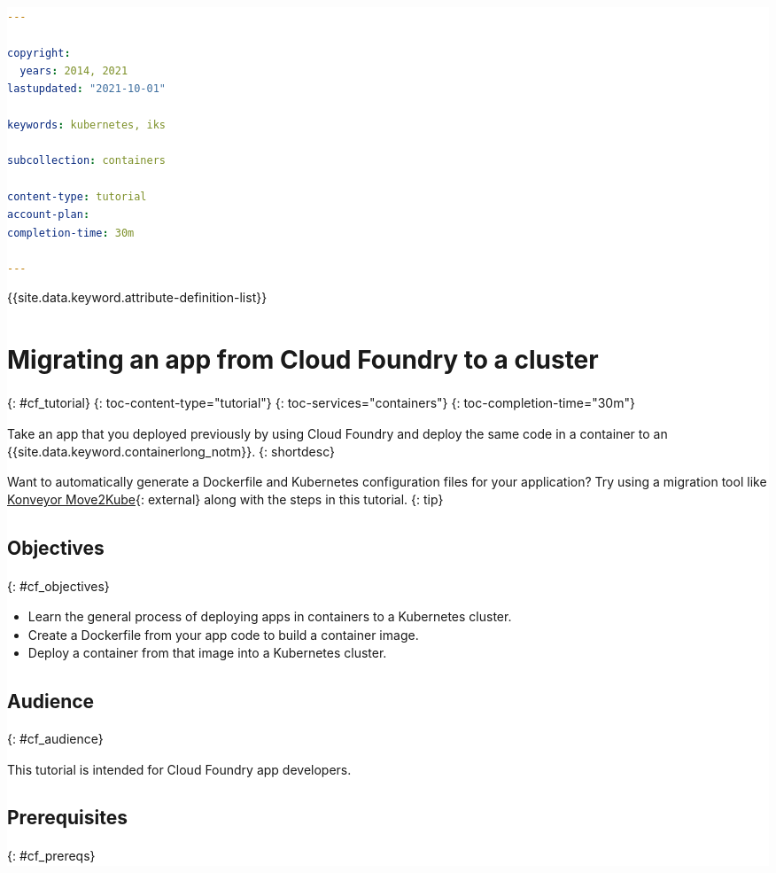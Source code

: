 ```yaml
---

copyright:
  years: 2014, 2021
lastupdated: "2021-10-01"

keywords: kubernetes, iks

subcollection: containers

content-type: tutorial
account-plan:
completion-time: 30m

---
```


{{site.data.keyword.attribute-definition-list}}

  


# Migrating an app from Cloud Foundry to a cluster
{: #cf_tutorial}
{: toc-content-type="tutorial"}
{: toc-services="containers"}
{: toc-completion-time="30m"}

Take an app that you deployed previously by using Cloud Foundry and deploy the same code in a container to an {{site.data.keyword.containerlong_notm}}.
{: shortdesc}

Want to automatically generate a Dockerfile and Kubernetes configuration files for your application? Try using a migration tool like [Konveyor Move2Kube](https://move2kube.konveyor.io/){: external} along with the steps in this tutorial.
{: tip}

## Objectives
{: #cf_objectives}

- Learn the general process of deploying apps in containers to a Kubernetes cluster.
- Create a Dockerfile from your app code to build a container image.
- Deploy a container from that image into a Kubernetes cluster.

## Audience
{: #cf_audience}

This tutorial is intended for Cloud Foundry app developers.

## Prerequisites
{: #cf_prereqs}

